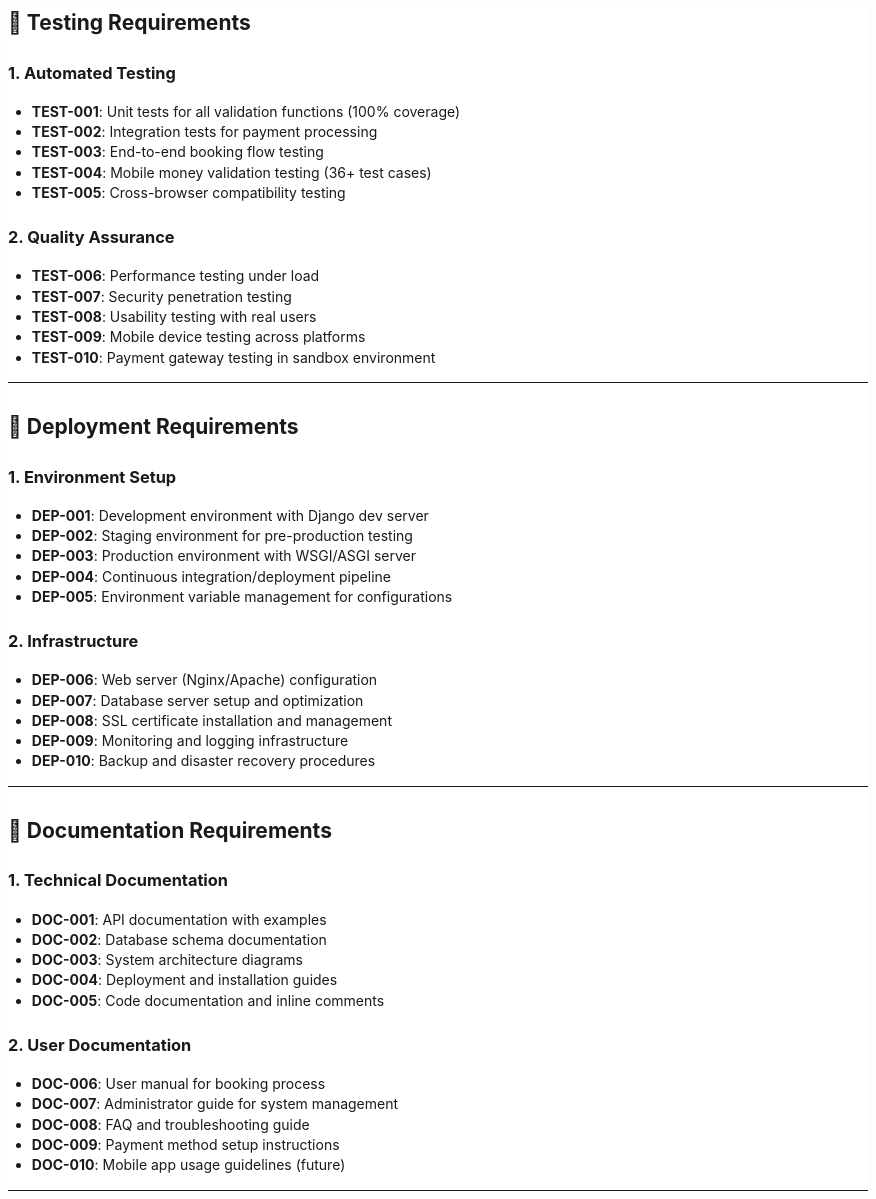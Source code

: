 
## 🧪 **Testing Requirements**

### 1. **Automated Testing**
- **TEST-001**: Unit tests for all validation functions (100% coverage)
- **TEST-002**: Integration tests for payment processing
- **TEST-003**: End-to-end booking flow testing
- **TEST-004**: Mobile money validation testing (36+ test cases)
- **TEST-005**: Cross-browser compatibility testing

### 2. **Quality Assurance**
- **TEST-006**: Performance testing under load
- **TEST-007**: Security penetration testing
- **TEST-008**: Usability testing with real users
- **TEST-009**: Mobile device testing across platforms
- **TEST-010**: Payment gateway testing in sandbox environment

---

## 🚀 **Deployment Requirements**

### 1. **Environment Setup**
- **DEP-001**: Development environment with Django dev server
- **DEP-002**: Staging environment for pre-production testing
- **DEP-003**: Production environment with WSGI/ASGI server
- **DEP-004**: Continuous integration/deployment pipeline
- **DEP-005**: Environment variable management for configurations

### 2. **Infrastructure**
- **DEP-006**: Web server (Nginx/Apache) configuration
- **DEP-007**: Database server setup and optimization
- **DEP-008**: SSL certificate installation and management
- **DEP-009**: Monitoring and logging infrastructure
- **DEP-010**: Backup and disaster recovery procedures

---

## 📖 **Documentation Requirements**

### 1. **Technical Documentation**
- **DOC-001**: API documentation with examples
- **DOC-002**: Database schema documentation
- **DOC-003**: System architecture diagrams
- **DOC-004**: Deployment and installation guides
- **DOC-005**: Code documentation and inline comments

### 2. **User Documentation**
- **DOC-006**: User manual for booking process
- **DOC-007**: Administrator guide for system management
- **DOC-008**: FAQ and troubleshooting guide
- **DOC-009**: Payment method setup instructions
- **DOC-010**: Mobile app usage guidelines (future)

---